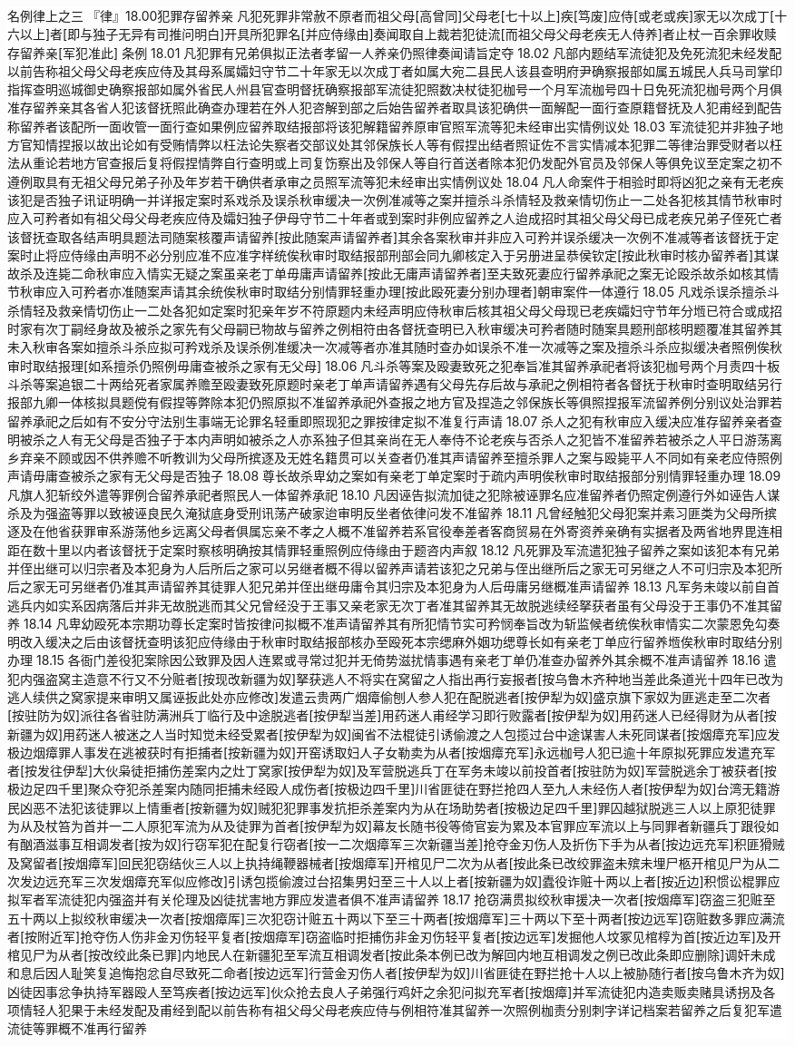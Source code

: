 名例律上之三
『律』18.00犯罪存留养亲
凡犯死罪非常赦不原者而祖父母[高曾同]父母老[七十以上]疾[笃废]应侍[或老或疾]家无以次成丁[十六以上]者[即与独子无异有司推问明白]开具所犯罪名[并应侍缘由]奏闻取自上裁若犯徒流[而祖父母父母老疾无人侍养]者止杖一百余罪收赎存留养亲[军犯准此]
条例
18.01
凡犯罪有兄弟俱拟正法者孝留一人养亲仍照律奏闻请旨定夺
18.02
凡部内题结军流徒犯及免死流犯未经发配以前告称祖父母父母老疾应侍及其母系属孀妇守节二十年家无以次成丁者如属大宛二县民人该县查明府尹确察报部如属五城民人兵马司掌印指挥查明巡城御史确察报部如属外省民人州县官查明督抚确察报部军流徒犯照数决杖徒犯枷号一个月军流枷号四十日免死流犯枷号两个月俱准存留养亲其各省人犯该督抚照此确查办理若在外人犯咨解到部之后始告留养者取具该犯确供一面解配一面行查原籍督抚及人犯甫经到配告称留养者该配所一面收管一面行查如果例应留养取结报部将该犯解籍留养原审官照军流等犯未经审出实情例议处
18.03
军流徒犯并非独子地方官知情捏报以故出论如有受贿情弊以枉法论失察者交部议处其邻保族长人等有假捏出结者照证佐不言实情减本犯罪二等律治罪受财者以枉法从重论若地方官查报后复将假捏情弊自行查明或上司复饬察出及邻保人等自行首送者除本犯仍发配外官员及邻保人等俱免议至定案之初不遵例取具有无祖父母兄弟子孙及年岁若干确供者承审之员照军流等犯未经审出实情例议处
18.04
凡人命案件于相验时即将凶犯之亲有无老疾该犯是否独子讯证明确一并详报定案时系戏杀及误杀秋审缓决一次例准减等之案并擅杀斗杀情轻及救亲情切伤止一二处各犯核其情节秋审时应入可矜者如有祖父母父母老疾应侍及孀妇独子伊母守节二十年者或到案时非例应留养之人迨成招时其祖父母父母已成老疾兄弟子侄死亡者该督抚查取各结声明具题法司随案核覆声请留养[按此随案声请留养者]其余各案秋审并非应入可矜并误杀缓决一次例不准减等者该督抚于定案时止将应侍缘由声明不必分别应准不应准字样统俟秋审时取结报部刑部会同九卿核定入于另册进呈恭侯钦定[按此秋审时核办留养者]其谋故杀及连毙二命秋审应入情实无疑之案虽亲老丁单毋庸声请留养[按此无庸声请留养者]至夫致死妻应行留养承祀之案无论殴杀故杀如核其情节秋审应入可矜者亦准随案声请其余统俟秋审时取结分别情罪轻重办理[按此殴死妻分别办理者]朝审案件一体遵行
18.05
凡戏杀误杀擅杀斗杀情轻及救亲情切伤止一二处各犯如定案时犯亲年岁不符原题内未经声明应侍秋审后核其祖父母父母现已老疾孀妇守节年分堩已符合或成招时家有次丁嗣经身故及被杀之家先有父母嗣已物故与留养之例相符由各督抚查明已入秋审缓决可矜者随时随案具题刑部核明题覆准其留养其未入秋审各案如擅杀斗杀应拟可矜戏杀及误杀例准缓决一次减等者亦准其随时查办如误杀不准一次减等之案及擅杀斗杀应拟缓决者照例俟秋审时取结报理[如系擅杀仍照例毋庸查被杀之家有无父母]
18.06
凡斗杀等案及殴妻致死之犯奉旨准其留养承祀者将该犯枷号两个月责四十板斗杀等案追银二十两给死者家属养赡至殴妻致死原题时亲老丁单声请留养遇有父母先存后故与承祀之例相符者各督抚于秋审时查明取结另行报部九卿一体核拟具题傥有假捏等弊除本犯仍照原拟不准留养承祀外查报之地方官及捏造之邻保族长等俱照捏报军流留养例分别议处治罪若留养承祀之后如有不安分守法别生事端无论罪名轻重即照现犯之罪按律定拟不准复行声请
18.07
杀人之犯有秋审应入缓决应准存留养亲者查明被杀之人有无父母是否独子于本内声明如被杀之人亦系独子但其亲尚在无人奉侍不论老疾与否杀人之犯皆不准留养若被杀之人平日游荡离乡弃亲不顾或因不供养赡不听教训为父母所摈逐及无姓名籍贯可以关查者仍准其声请留养至擅杀罪人之案与殴毙平人不同如有亲老应侍照例声请毋庸查被杀之家有无父母是否独子
18.08
尊长故杀卑幼之案如有亲老丁单定案时于疏内声明俟秋审时取结报部分别情罪轻重办理
18.09
凡旗人犯斩绞外遣等罪例合留养承祀者照民人一体留养承祀
18.10
凡因诬告拟流加徒之犯除被诬罪名应准留养者仍照定例遵行外如诬告人谋杀及为强盗等罪以致被诬良民久淹狱底身受刑讯荡产破家迨审明反坐者依律问发不准留养
18.11
凡曾经触犯父母犯案并素习匪类为父母所摈逐及在他省获罪审系游荡他乡远离父母者俱属忘亲不孝之人概不准留养若系官役奉差者客商贸易在外寄资养亲确有实据者及两省地界毘连相距在数十里以内者该督抚于定案时察核明确按其情罪轻重照例应侍缘由于题咨内声叙
18.12
凡死罪及军流遣犯独子留养之案如该犯本有兄弟并侄出继可以归宗者及本犯身为人后所后之家可以另继者概不得以留养声请若该犯之兄弟与侄出继所后之家无可另继之人不可归宗及本犯所后之家无可另继者仍准其声请留养其徒罪人犯兄弟并侄出继毋庸令其归宗及本犯身为人后毋庸另继概准声请留养
18.13
凡军务未竣以前自首逃兵内如实系因病落后并非无故脱逃而其父兄曾经没于王事又亲老家无次丁者准其留养其无故脱逃续经拏获者虽有父母没于王事仍不准其留养
18.14
凡卑幼殴死本宗期功尊长定案时皆按律问拟概不准声请留养其有所犯情节实可矜悯奉旨改为斩监候者统俟秋审情实二次蒙恩免勾奏明改入缓决之后由该督抚查明该犯应侍缘由于秋审时取结报部核办至殴死本宗缌麻外姻功缌尊长如有亲老丁单应行留养堩俟秋审时取结分别办理
18.15
各衙门差役犯案除因公致罪及因人连累或寻常过犯并无倚势滋扰情事遇有亲老丁单仍准查办留养外其余概不准声请留养
18.16
遣犯内强盗窝主造意不行又不分赃者[按现改新疆为奴]拏获逃人不将实在窝留之人指出再行妄报者[按乌鲁木齐种地当差此条道光十四年已改为逃人续供之窝家提来审明又属诬扳此处亦应修改]发遣云贵两广烟瘴偷刨人参人犯在配脱逃者[按伊犁为奴]盛京旗下家奴为匪逃走至二次者[按驻防为奴]派往各省驻防满洲兵丁临行及中途脱逃者[按伊犁当差]用药迷人甫经学习即行败露者[按伊犁为奴]用药迷人已经得财为从者[按新疆为奴]用药迷人被迷之人当时知觉未经受累者[按伊犁为奴]闽省不法棍徒引诱偷渡之人包揽过台中途谋害人未死同谋者[按烟瘴充军]应发极边烟瘴罪人事发在逃被获时有拒捕者[按新疆为奴]开窑诱取妇人子女勒卖为从者[按烟瘴充军]永远枷号人犯已逾十年原拟死罪应发遣充军者[按发往伊犁]大伙枭徒拒捕伤差案内之灶丁窝家[按伊犁为奴]及军营脱逃兵丁在军务未竣以前投首者[按驻防为奴]军营脱逃余丁被获者[按极边足四千里]聚众夺犯杀差案内随同拒捕未经殴人成伤者[按极边四千里]川省匪徒在野拦抢四人至九人未经伤人者[按伊犁为奴]台湾无籍游民凶恶不法犯该徒罪以上情重者[按新疆为奴]贼犯犯罪事发抗拒杀差案内为从在场助势者[按极边足四千里]罪囚越狱脱逃三人以上原犯徒罪为从及杖笞为首并一二人原犯军流为从及徒罪为首者[按伊犁为奴]幕友长随书役等倚官妄为累及本官罪应军流以上与同罪者新疆兵丁跟役如有酗酒滋事互相调发者[按为奴]行窃军犯在配复行窃者[按一二次烟瘴军三次新疆当差]抢夺金刃伤人及折伤下手为从者[按边远充军]积匪猾贼及窝留者[按烟瘴军]回民犯窃结伙三人以上执持绳鞭器械者[按烟瘴军]开棺见尸二次为从者[按此条已改绞罪盗未殡未埋尸柩开棺见尸为从二次发边远充军三次发烟瘴充军似应修改]引诱包揽偷渡过台招集男妇至三十人以上者[按新疆为奴]蠹役诈赃十两以上者[按近边]积惯讼棍罪应拟军者军流徒犯内强盗并有关伦理及凶徒扰害地方罪应发遣者俱不准声请留养
18.17
抢窃满贯拟绞秋审援决一次者[按烟瘴军]窃盗三犯赃至五十两以上拟绞秋审缓决一次者[按烟瘴厍]三次犯窃计赃五十两以下至三十两者[按烟瘴军]三十两以下至十两者[按边远军]窃赃数多罪应满流者[按附近军]抢夺伤人伤非金刃伤轻平复者[按烟瘴军]窃盗临时拒捕伤非金刃伤轻平复者[按边远军]发掘他人坟冢见棺椁为首[按近边军]及开棺见尸为从者[按改绞此条已罪]内地民人在新疆犯至军流互相调发者[按此条本例已改为解回内地互相调发之例已改此条即应删除]调奸未成和息后因人耻笑复追悔抱忿自尽致死二命者[按边远军]行营金刃伤人者[按伊犁为奴]川省匪徒在野拦抢十人以上被胁随行者[按乌鲁木齐为奴]凶徒因事忿争执持军器殴人至笃疾者[按边远军]伙众抢去良人子弟强行鸡奸之余犯问拟充军者[按烟瘴]并军流徒犯内造卖贩卖赌具诱拐及各项情轻人犯果于未经发配及甫经到配以前告称有祖父母父母老疾应侍与例相符准其留养一次照例枷责分别刺字详记档案若留养之后复犯军遣流徒等罪概不准再行留养
